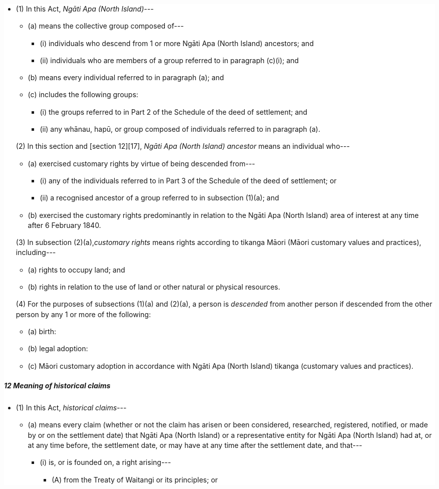 *   (1) In this Act, _Ngāti Apa (North Island)_---
        
    *   (a) means the collective group composed of---
            
        *   (i) individuals who descend from 1 or more Ngāti Apa (North Island) ancestors; and
        
        *   (ii) individuals who are members of a group referred to in paragraph (c)(i); and
        
        
    
    *   (b) means every individual referred to in paragraph (a); and
    
    *   (c) includes the following groups:
            
        *   (i) the groups referred to in Part 2 of the Schedule of the deed of settlement; and
        
        *   (ii) any whānau, hapū, or group composed of individuals referred to in paragraph (a).
        
        
    
    (2) In this section and [section 12][17], _Ngāti Apa (North Island) ancestor_ means an individual who---
        
    *   (a) exercised customary rights by virtue of being descended from---
            
        *   (i) any of the individuals referred to in Part 3 of the Schedule of the deed of settlement; or
        
        *   (ii) a recognised ancestor of a group referred to in subsection (1)(a); and
        
        
    
    *   (b) exercised the customary rights predominantly in relation to the Ngāti Apa (North Island) area of interest at any time after 6 February 1840\. 
    
    (3) In subsection (2)(a),_customary rights_ means rights according to tikanga Māori (Māori customary values and practices), including---
        
    *   (a) rights to occupy land; and
    
    *   (b) rights in relation to the use of land or other natural or physical resources.
    
    (4) For the purposes of subsections (1)(a) and (2)(a), a person is _descended_ from another person if descended from the other person by any 1 or more of the following:
        
    *   (a) birth:
    
    *   (b) legal adoption:
    
    *   (c) Māori customary adoption in accordance with Ngāti Apa (North Island) tikanga (customary values and practices).
    
    

##### 12 Meaning of historical claims
    
*   (1) In this Act, _historical claims_---
        
    *   (a) means every claim (whether or not the claim has arisen or been considered, researched, registered, notified, or made by or on the settlement date) that Ngāti Apa (North Island) or a representative entity for Ngāti Apa (North Island) had at, or at any time before, the settlement date, or may have at any time after the settlement date, and that---
            
        *   (i) is, or is founded on, a right arising---
                
            *   (A) from the Treaty of Waitangi or its principles; or
            